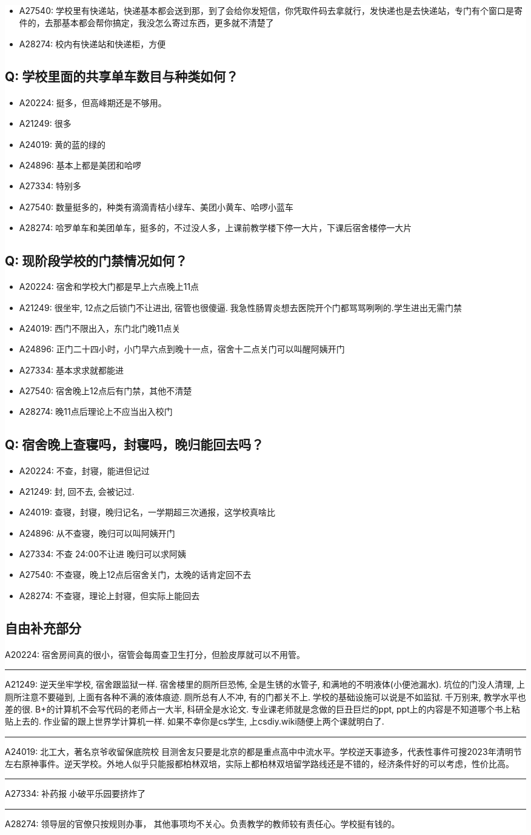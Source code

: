 - A27540: 学校里有快递站，快递基本都会送到那，到了会给你发短信，你凭取件码去拿就行，发快递也是去快递站，专门有个窗口是寄件的，去那基本都会帮你搞定，我没怎么寄过东西，更多就不清楚了

- A28274: 校内有快递站和快递柜，方便

## Q: 学校里面的共享单车数目与种类如何？

- A20224: 挺多，但高峰期还是不够用。

- A21249: 很多

- A24019: 黄的蓝的绿的

- A24896: 基本上都是美团和哈啰

- A27334: 特别多

- A27540: 数量挺多的，种类有滴滴青桔小绿车、美团小黄车、哈啰小蓝车

- A28274: 哈罗单车和美团单车，挺多的，不过没人多，上课前教学楼下停一大片，下课后宿舍楼停一大片

## Q: 现阶段学校的门禁情况如何？

- A20224: 宿舍和学校大门都是早上六点晚上11点

- A21249: 很坐牢, 12点之后锁门不让进出, 宿管也很傻逼. 我急性肠胃炎想去医院开个门都骂骂咧咧的.学生进出无需门禁

- A24019: 西门不限出入，东门北门晚11点关

- A24896: 正门二十四小时，小门早六点到晚十一点，宿舍十二点关门可以叫醒阿姨开门

- A27334: 基本求求就都能进

- A27540: 宿舍晚上12点后有门禁，其他不清楚

- A28274: 晚11点后理论上不应当出入校门

## Q: 宿舍晚上查寝吗，封寝吗，晚归能回去吗？

- A20224: 不查，封寝，能进但记过

- A21249: 封, 回不去, 会被记过.

- A24019: 查寝，封寝，晚归记名，一学期超三次通报，这学校真啥比

- A24896: 从不查寝，晚归可以叫阿姨开门

- A27334: 不查 24:00不让进 晚归可以求阿姨

- A27540: 不查寝，晚上12点后宿舍关门，太晚的话肯定回不去

- A28274: 不查寝，理论上封寝，但实际上能回去

## 自由补充部分

A20224: 宿舍房间真的很小，宿管会每周查卫生打分，但脸皮厚就可以不用管。

***

A21249: 逆天坐牢学校, 宿舍跟监狱一样. 宿舍楼里的厕所巨恐怖, 全是生锈的水管子, 和满地的不明液体(小便池漏水). 坑位的门没人清理, 上厕所注意不要碰到, 上面有各种不满的液体痕迹. 厕所总有人不冲, 有的门都关不上. 学校的基础设施可以说是不如监狱. 千万别来, 教学水平也差的很. B+的计算机不会写代码的老师占一大半, 科研全是水论文. 专业课老师就是念做的巨丑巨烂的ppt, ppt上的内容是不知道哪个书上粘贴上去的. 作业留的跟上世界学计算机一样. 如果不幸你是cs学生, 上csdiy.wiki随便上两个课就明白了.

***

A24019: 北工大，著名京爷收留保底院校 目测舍友只要是北京的都是重点高中中流水平。学校逆天事迹多，代表性事件可搜2023年清明节左右原神事件。逆天学校。外地人似乎只能报都柏林双培，实际上都柏林双培留学路线还是不错的，经济条件好的可以考虑，性价比高。

***

A27334: 补药报 小破平乐园要挤炸了

***

A28274: 领导层的官僚只按规则办事， 其他事项均不关心。负责教学的教师较有责任心。学校挺有钱的。